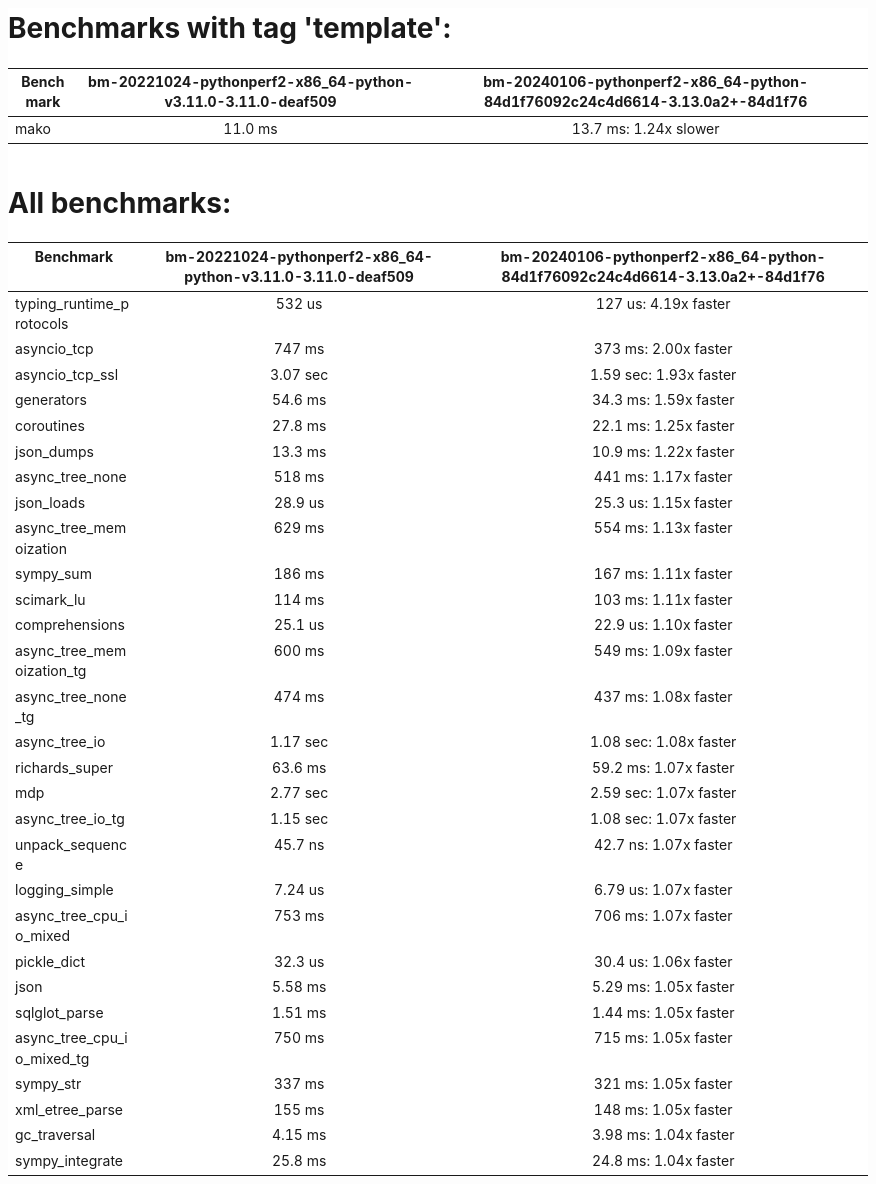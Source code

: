 Benchmarks with tag 'template':
===============================

| Benchmark | bm-20221024-pythonperf2-x86_64-python-v3.11.0-3.11.0-deaf509 | bm-20240106-pythonperf2-x86_64-python-84d1f76092c24c4d6614-3.13.0a2+-84d1f76 |
|-----------|:------------------------------------------------------------:|:----------------------------------------------------------------------------:|
| mako      | 11.0 ms                                                      | 13.7 ms: 1.24x slower                                                        |

All benchmarks:
===============

| Benchmark                  | bm-20221024-pythonperf2-x86_64-python-v3.11.0-3.11.0-deaf509 | bm-20240106-pythonperf2-x86_64-python-84d1f76092c24c4d6614-3.13.0a2+-84d1f76 |
|----------------------------|:------------------------------------------------------------:|:----------------------------------------------------------------------------:|
| typing_runtime_protocols   | 532 us                                                       | 127 us: 4.19x faster                                                         |
| asyncio_tcp                | 747 ms                                                       | 373 ms: 2.00x faster                                                         |
| asyncio_tcp_ssl            | 3.07 sec                                                     | 1.59 sec: 1.93x faster                                                       |
| generators                 | 54.6 ms                                                      | 34.3 ms: 1.59x faster                                                        |
| coroutines                 | 27.8 ms                                                      | 22.1 ms: 1.25x faster                                                        |
| json_dumps                 | 13.3 ms                                                      | 10.9 ms: 1.22x faster                                                        |
| async_tree_none            | 518 ms                                                       | 441 ms: 1.17x faster                                                         |
| json_loads                 | 28.9 us                                                      | 25.3 us: 1.15x faster                                                        |
| async_tree_memoization     | 629 ms                                                       | 554 ms: 1.13x faster                                                         |
| sympy_sum                  | 186 ms                                                       | 167 ms: 1.11x faster                                                         |
| scimark_lu                 | 114 ms                                                       | 103 ms: 1.11x faster                                                         |
| comprehensions             | 25.1 us                                                      | 22.9 us: 1.10x faster                                                        |
| async_tree_memoization_tg  | 600 ms                                                       | 549 ms: 1.09x faster                                                         |
| async_tree_none_tg         | 474 ms                                                       | 437 ms: 1.08x faster                                                         |
| async_tree_io              | 1.17 sec                                                     | 1.08 sec: 1.08x faster                                                       |
| richards_super             | 63.6 ms                                                      | 59.2 ms: 1.07x faster                                                        |
| mdp                        | 2.77 sec                                                     | 2.59 sec: 1.07x faster                                                       |
| async_tree_io_tg           | 1.15 sec                                                     | 1.08 sec: 1.07x faster                                                       |
| unpack_sequence            | 45.7 ns                                                      | 42.7 ns: 1.07x faster                                                        |
| logging_simple             | 7.24 us                                                      | 6.79 us: 1.07x faster                                                        |
| async_tree_cpu_io_mixed    | 753 ms                                                       | 706 ms: 1.07x faster                                                         |
| pickle_dict                | 32.3 us                                                      | 30.4 us: 1.06x faster                                                        |
| json                       | 5.58 ms                                                      | 5.29 ms: 1.05x faster                                                        |
| sqlglot_parse              | 1.51 ms                                                      | 1.44 ms: 1.05x faster                                                        |
| async_tree_cpu_io_mixed_tg | 750 ms                                                       | 715 ms: 1.05x faster                                                         |
| sympy_str                  | 337 ms                                                       | 321 ms: 1.05x faster                                                         |
| xml_etree_parse            | 155 ms                                                       | 148 ms: 1.05x faster                                                         |
| gc_traversal               | 4.15 ms                                                      | 3.98 ms: 1.04x faster                                                        |
| sympy_integrate            | 25.8 ms                                                      | 24.8 ms: 1.04x faster                                                        |
